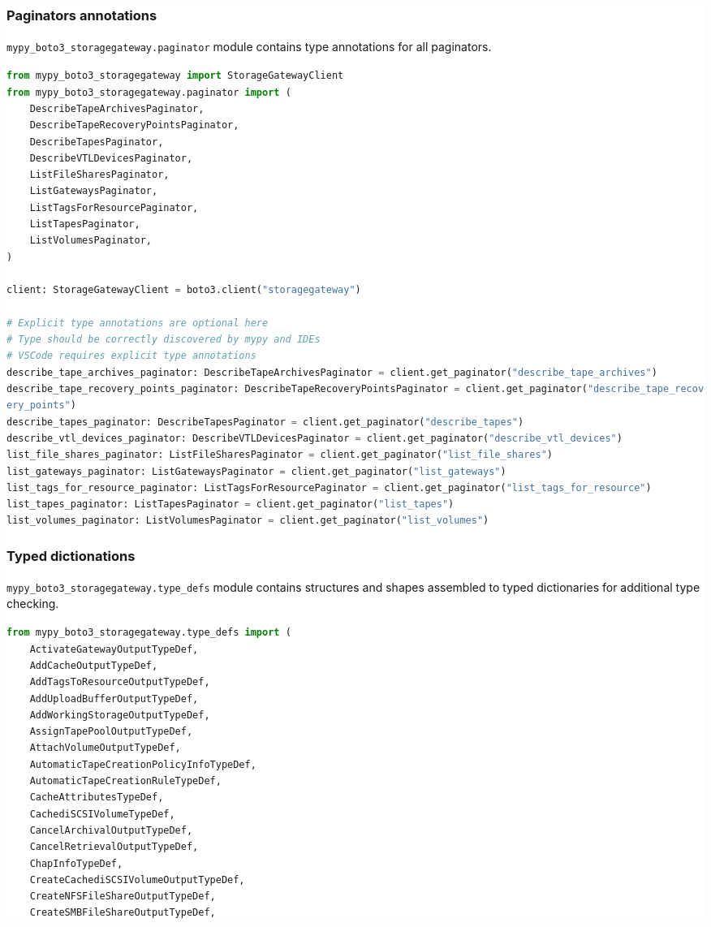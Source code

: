 ### Paginators annotations

`mypy_boto3_storagegateway.paginator` module contains type annotations for all paginators.

```python
from mypy_boto3_storagegateway import StorageGatewayClient
from mypy_boto3_storagegateway.paginator import (
    DescribeTapeArchivesPaginator,
    DescribeTapeRecoveryPointsPaginator,
    DescribeTapesPaginator,
    DescribeVTLDevicesPaginator,
    ListFileSharesPaginator,
    ListGatewaysPaginator,
    ListTagsForResourcePaginator,
    ListTapesPaginator,
    ListVolumesPaginator,
)

client: StorageGatewayClient = boto3.client("storagegateway")

# Explicit type annotations are optional here
# Type should be correctly discovered by mypy and IDEs
# VSCode requires explicit type annotations
describe_tape_archives_paginator: DescribeTapeArchivesPaginator = client.get_paginator("describe_tape_archives")
describe_tape_recovery_points_paginator: DescribeTapeRecoveryPointsPaginator = client.get_paginator("describe_tape_recovery_points")
describe_tapes_paginator: DescribeTapesPaginator = client.get_paginator("describe_tapes")
describe_vtl_devices_paginator: DescribeVTLDevicesPaginator = client.get_paginator("describe_vtl_devices")
list_file_shares_paginator: ListFileSharesPaginator = client.get_paginator("list_file_shares")
list_gateways_paginator: ListGatewaysPaginator = client.get_paginator("list_gateways")
list_tags_for_resource_paginator: ListTagsForResourcePaginator = client.get_paginator("list_tags_for_resource")
list_tapes_paginator: ListTapesPaginator = client.get_paginator("list_tapes")
list_volumes_paginator: ListVolumesPaginator = client.get_paginator("list_volumes")
```







### Typed dictionations

`mypy_boto3_storagegateway.type_defs` module contains structures and shapes assembled
to typed dictionaries for additional type checking.

```python
from mypy_boto3_storagegateway.type_defs import (
    ActivateGatewayOutputTypeDef,
    AddCacheOutputTypeDef,
    AddTagsToResourceOutputTypeDef,
    AddUploadBufferOutputTypeDef,
    AddWorkingStorageOutputTypeDef,
    AssignTapePoolOutputTypeDef,
    AttachVolumeOutputTypeDef,
    AutomaticTapeCreationPolicyInfoTypeDef,
    AutomaticTapeCreationRuleTypeDef,
    CacheAttributesTypeDef,
    CachediSCSIVolumeTypeDef,
    CancelArchivalOutputTypeDef,
    CancelRetrievalOutputTypeDef,
    ChapInfoTypeDef,
    CreateCachediSCSIVolumeOutputTypeDef,
    CreateNFSFileShareOutputTypeDef,
    CreateSMBFileShareOutputTypeDef,
```